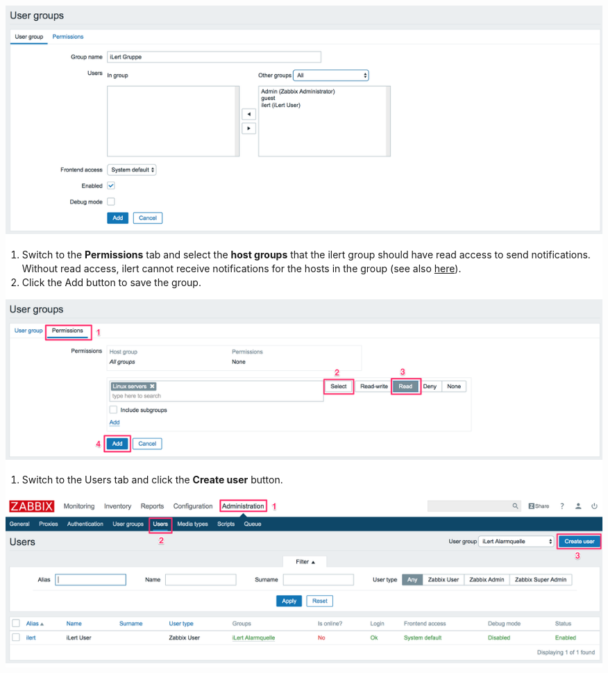 ![](../../.gitbook/assets/zb6.png)

1. Switch to the **Permissions** tab and select the **host groups** that the ilert group should have read access to send notifications. Without read access, ilert cannot receive notifications for the hosts in the group (see also [here](https://www.zabbix.com/documentation/3.4/manual/quickstart/notification)).
2. Click the Add button to save the group.

![](../../.gitbook/assets/zb7.png)

1. Switch to the Users tab and click the **Create user** button.

![](../../.gitbook/assets/zb8.png)
